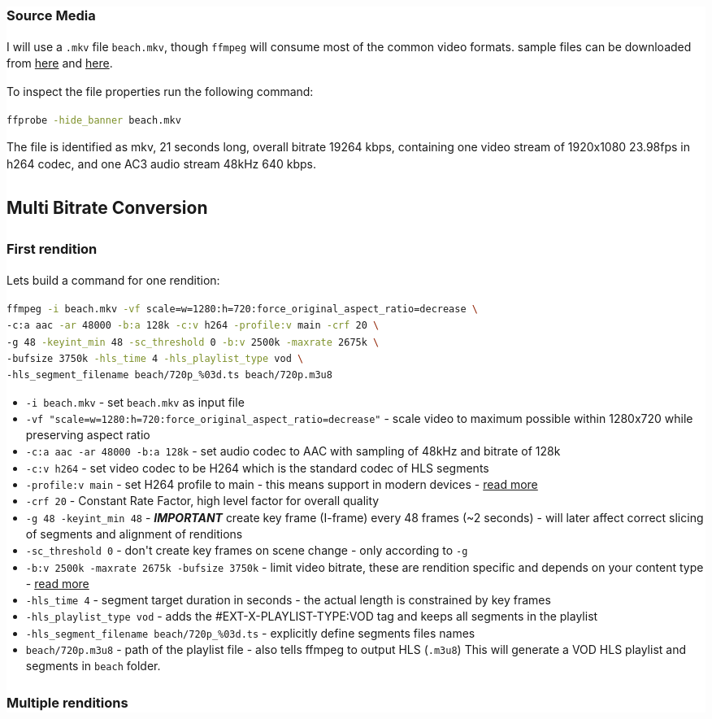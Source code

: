 ### Source Media

I will use a `.mkv` file `beach.mkv`, though `ffmpeg` will consume most of the common video formats. sample files can be downloaded from [here](http://www.sample-videos.com/) and [here](http://www.h264info.com/clips.html).

To inspect the file properties run the following command:

```bash
ffprobe -hide_banner beach.mkv
```

The file is identified as mkv, 21 seconds long, overall bitrate 19264 kbps, containing one video stream of 1920x1080 23.98fps in h264 codec, and one AC3 audio stream 48kHz 640 kbps.

## Multi Bitrate Conversion

### First rendition

Lets build a command for one rendition:

```bash
ffmpeg -i beach.mkv -vf scale=w=1280:h=720:force_original_aspect_ratio=decrease \
-c:a aac -ar 48000 -b:a 128k -c:v h264 -profile:v main -crf 20 \
-g 48 -keyint_min 48 -sc_threshold 0 -b:v 2500k -maxrate 2675k \
-bufsize 3750k -hls_time 4 -hls_playlist_type vod \
-hls_segment_filename beach/720p_%03d.ts beach/720p.m3u8
```


- `-i beach.mkv` - set `beach.mkv` as input file
- `-vf "scale=w=1280:h=720:force_original_aspect_ratio=decrease"` - scale video to maximum possible within 1280x720 while preserving aspect ratio
- `-c:a aac -ar 48000 -b:a 128k` - set audio codec to AAC with sampling of 48kHz and bitrate of 128k
- `-c:v h264` - set video codec to be H264 which is the standard codec of HLS segments
- `-profile:v main` - set H264 profile to main - this means support in modern devices - [read more](http://blog.mediacoderhq.com/h264-profiles-and-levels/)
- `-crf 20` - Constant Rate Factor, high level factor for overall quality
- `-g 48 -keyint_min 48` - ***IMPORTANT*** create key frame (I-frame) every 48 frames (~2 seconds) - will later affect correct slicing of segments and alignment of renditions
- `-sc_threshold 0` - don't create key frames on scene change - only according to `-g`
- `-b:v 2500k -maxrate 2675k -bufsize 3750k` - limit video bitrate, these are rendition specific and depends on your content type - [read more](https://docs.peer5.com/guides/production-ready-hls-vod/#how-to-choose-the-right-bitrate)
- `-hls_time 4` - segment target duration in seconds - the actual length is constrained by key frames
- `-hls_playlist_type vod` - adds the #EXT-X-PLAYLIST-TYPE:VOD tag and keeps all segments in the playlist
- `-hls_segment_filename beach/720p_%03d.ts` - explicitly define segments files names
- `beach/720p.m3u8` - path of the playlist file - also tells ffmpeg to output HLS (`.m3u8`)
This will generate a VOD HLS playlist and segments in `beach` folder.

### Multiple renditions

